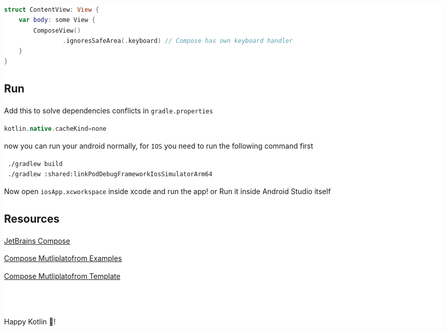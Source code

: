 ```swift
struct ContentView: View {
    var body: some View {
        ComposeView()
                .ignoresSafeArea(.keyboard) // Compose has own keyboard handler
    }
}

```

## Run 

Add this to solve dependencies conflicts in `gradle.properties` 
```groovy
kotlin.native.cacheKind=none
```

now you can run your android normally, for `IOS` you need to run the following command first 

```terminal
 ./gradlew build
 ./gradlew :shared:linkPodDebugFrameworkIosSimulatorArm64

```

Now open `iosApp.xcworkspace` inside xcode and run the app! or Run it inside Android Studio itself



## Resources 

[JetBrains Compose](https://github.com/JetBrains/compose-jb/tree/master/tutorials/Getting_Started)

[Compose Mutliplatofrom Examples](https://github.com/JetBrains/compose-jb/tree/master/experimental/examples)

[Compose Mutliplatofrom Template](https://github.com/JetBrains/compose-multiplatform-ios-android-template)



<br/>
<br/>

Happy Kotlin 🚀!


